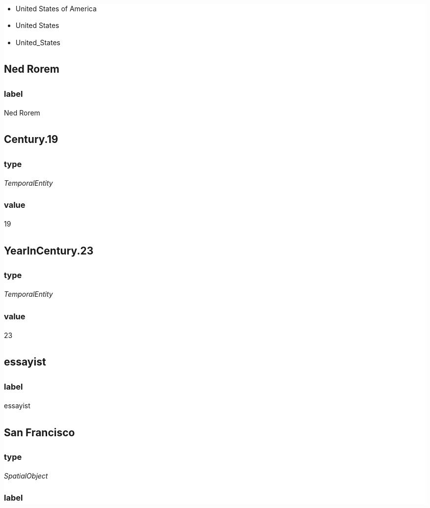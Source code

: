  - United States of America

 - United States

 - United_States

## Ned Rorem

### label


Ned Rorem

## Century.19

### type


*TemporalEntity*

### value


19

## YearInCentury.23

### type


*TemporalEntity*

### value


23

## essayist

### label


essayist

## San Francisco

### type


*SpatialObject*

### label
